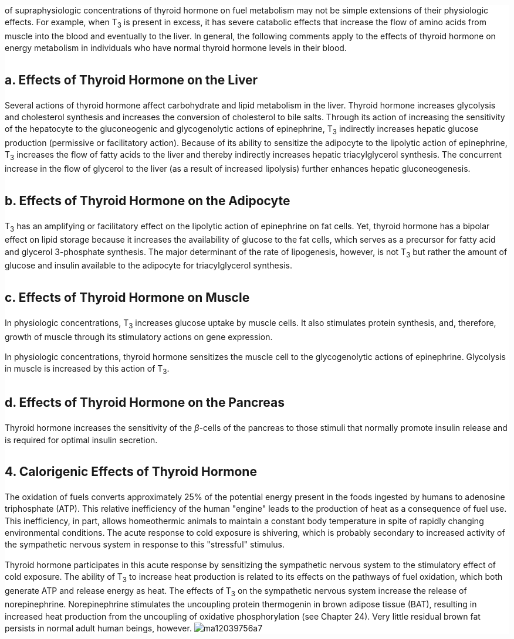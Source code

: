 of supraphysiologic concentrations of thyroid hormone on fuel metabolism may not be simple extensions of their physiologic effects. For example, when $\mathrm{T}_{3}$ is present in excess, it has severe catabolic effects that increase the flow of amino acids from muscle into the blood and eventually to the liver. In general, the following comments apply to the effects of thyroid hormone on energy metabolism in individuals who have normal thyroid hormone levels in their blood.

## a. Effects of Thyroid Hormone on the Liver

Several actions of thyroid hormone affect carbohydrate and lipid metabolism in the liver. Thyroid hormone increases glycolysis and cholesterol synthesis and increases the conversion of cholesterol to bile salts. Through its action of increasing the sensitivity of the hepatocyte to the gluconeogenic and glycogenolytic actions of epinephrine, $\mathrm{T}_{3}$ indirectly increases hepatic glucose production (permissive or facilitatory action). Because of its ability to sensitize the adipocyte to the lipolytic action of epinephrine, $\mathrm{T}_{3}$ increases the flow of fatty acids to the liver and thereby indirectly increases hepatic triacylglycerol synthesis. The concurrent increase in the flow of glycerol to the liver (as a result of increased lipolysis) further enhances hepatic gluconeogenesis.

## b. Effects of Thyroid Hormone on the Adipocyte

$\mathrm{T}_{3}$ has an amplifying or facilitatory effect on the lipolytic action of epinephrine on fat cells. Yet, thyroid hormone has a bipolar effect on lipid storage because it increases the availability of glucose to the fat cells, which serves as a precursor for fatty acid and glycerol 3-phosphate synthesis. The major determinant of the rate of lipogenesis, however, is not $\mathrm{T}_{3}$ but rather the amount of glucose and insulin available to the adipocyte for triacylglycerol synthesis.

## c. Effects of Thyroid Hormone on Muscle

In physiologic concentrations, $\mathrm{T}_{3}$ increases glucose uptake by muscle cells. It also stimulates protein synthesis, and, therefore, growth of muscle through its stimulatory actions on gene expression.

In physiologic concentrations, thyroid hormone sensitizes the muscle cell to the glycogenolytic actions of epinephrine. Glycolysis in muscle is increased by this action of $\mathrm{T}_{3}$.

## d. Effects of Thyroid Hormone on the Pancreas

Thyroid hormone increases the sensitivity of the $\beta$-cells of the pancreas to those stimuli that normally promote insulin release and is required for optimal insulin secretion.

## 4. Calorigenic Effects of Thyroid Hormone

The oxidation of fuels converts approximately $25 \%$ of the potential energy present in the foods ingested by humans to adenosine triphosphate (ATP). This relative inefficiency of the human "engine" leads to the production of heat as a consequence of fuel use. This inefficiency, in part, allows homeothermic animals to maintain a constant body temperature in spite of rapidly changing environmental conditions. The acute response to cold exposure is shivering, which is probably secondary to increased activity of the sympathetic nervous system in response to this "stressful" stimulus.

Thyroid hormone participates in this acute response by sensitizing the sympathetic nervous system to the stimulatory effect of cold exposure. The ability of $\mathrm{T}_{3}$ to increase heat production is related to its effects on the pathways of fuel oxidation, which both generate ATP and release energy as heat. The effects of $\mathrm{T}_{3}$ on the sympathetic nervous system increase the release of norepinephrine. Norepinephrine stimulates the uncoupling protein thermogenin in brown adipose tissue (BAT), resulting in increased heat production from the uncoupling of oxidative phosphorylation (see Chapter 24). Very little residual brown fat persists in normal adult human beings, however.
![ma12039756a7](ma12039756a7.jpg)
